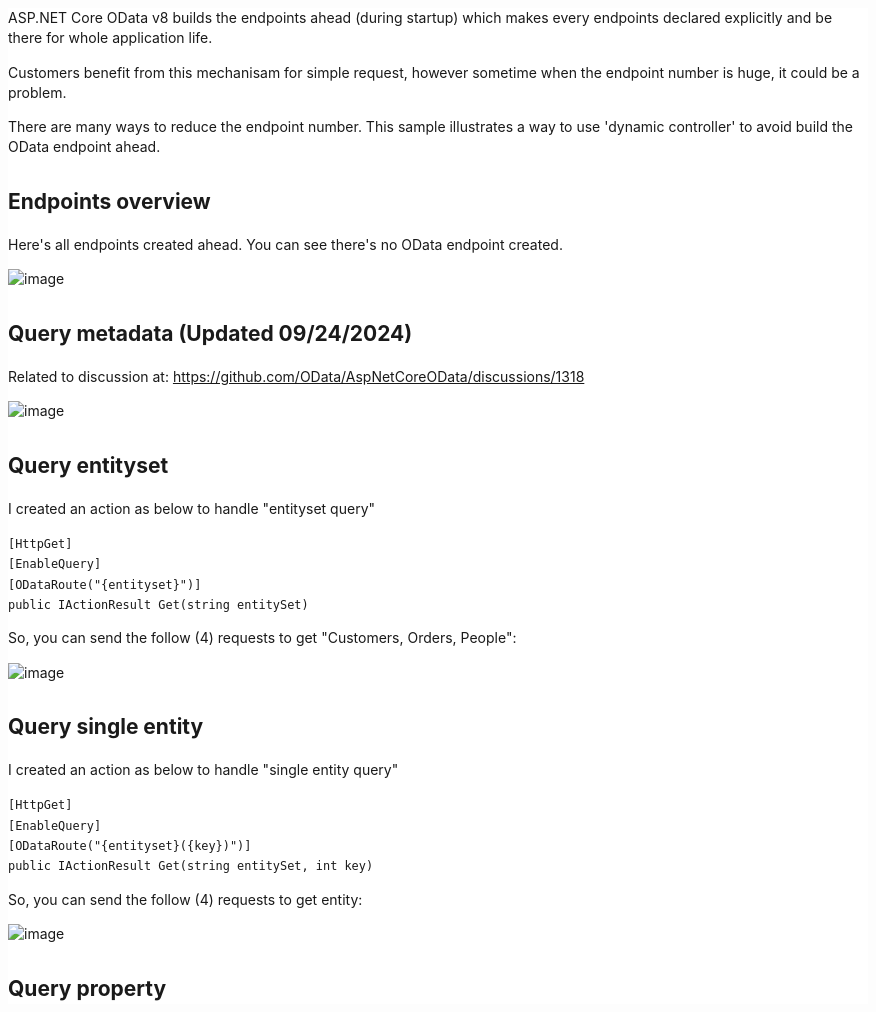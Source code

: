 ASP.NET Core OData v8 builds the endpoints ahead (during startup) which makes every endpoints declared explicitly and be there for whole application life.

Customers benefit from this mechanisam for simple request, however sometime when the endpoint number is huge, it could be a problem. 

There are many ways to reduce the endpoint number. This sample illustrates a way to use 'dynamic controller' to avoid build the OData endpoint ahead.

## Endpoints overview

Here's all endpoints created ahead. You can see there's no OData endpoint created.

<img width="1893" alt="image" src="https://github.com/xuzhg/WebApiSample/assets/9426627/db045f1a-6d7f-45ff-b9f7-54c96ee00d88">

## Query metadata (Updated 09/24/2024)

Related to discussion at: https://github.com/OData/AspNetCoreOData/discussions/1318

<img width="1237" alt="image" src="https://github.com/user-attachments/assets/641291ca-520c-4b86-81ee-c160ec230c0b">



## Query entityset

I created an action as below to handle "entityset query"
```
[HttpGet]
[EnableQuery]
[ODataRoute("{entityset}")]
public IActionResult Get(string entitySet)
```

So, you can send the follow (4) requests to get "Customers, Orders, People":

<img width="1768" alt="image" src="https://github.com/xuzhg/WebApiSample/assets/9426627/e6c056f7-0f25-4a50-ad95-8156ea53bed2">

## Query single entity

I created an action as below to handle "single entity query"

```
[HttpGet]
[EnableQuery]
[ODataRoute("{entityset}({key})")]
public IActionResult Get(string entitySet, int key)
```

So, you can send the follow (4) requests to get entity:

<img width="1539" alt="image" src="https://github.com/xuzhg/WebApiSample/assets/9426627/099c548d-7fb0-4a51-8c20-009969a9641c">

## Query property
